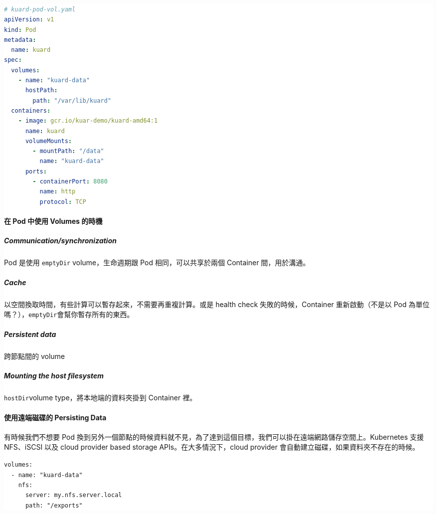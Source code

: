 ```yaml
# kuard-pod-vol.yaml
apiVersion: v1
kind: Pod
metadata:
  name: kuard
spec:
  volumes:
    - name: "kuard-data"
      hostPath:
        path: "/var/lib/kuard"
  containers:
    - image: gcr.io/kuar-demo/kuard-amd64:1
      name: kuard
      volumeMounts:
        - mountPath: "/data"
          name: "kuard-data"
      ports:
        - containerPort: 8080
          name: http
          protocol: TCP
```



#### 在 Pod 中使用 Volumes 的時機

##### Communication/synchronization

Pod 是使用 `emptyDir` volume，生命週期跟 Pod 相同，可以共享於兩個 Container 間，用於溝通。

##### Cache

以空間換取時間，有些計算可以暫存起來，不需要再重複計算。或是 health check 失敗的時候，Container 重新啟動（不是以 Pod 為單位嗎？），`emptyDir`會幫你暫存所有的東西。

##### Persistent data

跨節點間的 volume

##### Mounting the host filesystem

`hostDir`volume type，將本地端的資料夾掛到 Container 裡。

#### 使用遠端磁碟的 Persisting Data

有時候我們不想要 Pod 換到另外一個節點的時候資料就不見，為了達到這個目標，我們可以掛在遠端網路儲存空間上。Kubernetes 支援 NFS、iSCSI 以及 cloud provider based storage APIs。在大多情況下，cloud provider 會自動建立磁碟，如果資料夾不存在的時候。

```shell
volumes:
  - name: "kuard-data"
    nfs:
      server: my.nfs.server.local
      path: "/exports"
```
